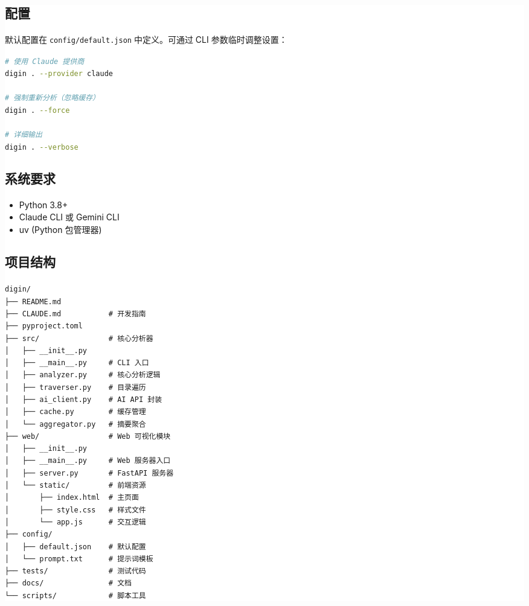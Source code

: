 ## 配置

默认配置在 `config/default.json` 中定义。可通过 CLI 参数临时调整设置：

```bash
# 使用 Claude 提供商
digin . --provider claude

# 强制重新分析（忽略缓存）
digin . --force

# 详细输出
digin . --verbose
```

## 系统要求

- Python 3.8+
- Claude CLI 或 Gemini CLI
- uv (Python 包管理器)

## 项目结构

```
digin/
├── README.md
├── CLAUDE.md           # 开发指南
├── pyproject.toml
├── src/                # 核心分析器
│   ├── __init__.py
│   ├── __main__.py     # CLI 入口
│   ├── analyzer.py     # 核心分析逻辑
│   ├── traverser.py    # 目录遍历
│   ├── ai_client.py    # AI API 封装
│   ├── cache.py        # 缓存管理
│   └── aggregator.py   # 摘要聚合
├── web/                # Web 可视化模块
│   ├── __init__.py
│   ├── __main__.py     # Web 服务器入口
│   ├── server.py       # FastAPI 服务器
│   └── static/         # 前端资源
│       ├── index.html  # 主页面
│       ├── style.css   # 样式文件
│       └── app.js      # 交互逻辑
├── config/
│   ├── default.json    # 默认配置
│   └── prompt.txt      # 提示词模板
├── tests/              # 测试代码
├── docs/               # 文档
└── scripts/            # 脚本工具
```

